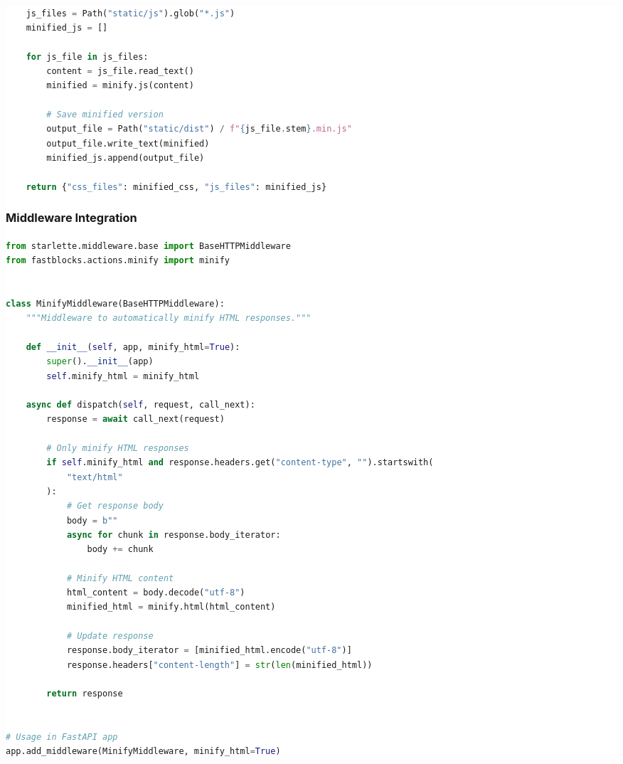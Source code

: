 ```python
    js_files = Path("static/js").glob("*.js")
    minified_js = []

    for js_file in js_files:
        content = js_file.read_text()
        minified = minify.js(content)

        # Save minified version
        output_file = Path("static/dist") / f"{js_file.stem}.min.js"
        output_file.write_text(minified)
        minified_js.append(output_file)

    return {"css_files": minified_css, "js_files": minified_js}
```

### Middleware Integration

```python
from starlette.middleware.base import BaseHTTPMiddleware
from fastblocks.actions.minify import minify


class MinifyMiddleware(BaseHTTPMiddleware):
    """Middleware to automatically minify HTML responses."""

    def __init__(self, app, minify_html=True):
        super().__init__(app)
        self.minify_html = minify_html

    async def dispatch(self, request, call_next):
        response = await call_next(request)

        # Only minify HTML responses
        if self.minify_html and response.headers.get("content-type", "").startswith(
            "text/html"
        ):
            # Get response body
            body = b""
            async for chunk in response.body_iterator:
                body += chunk

            # Minify HTML content
            html_content = body.decode("utf-8")
            minified_html = minify.html(html_content)

            # Update response
            response.body_iterator = [minified_html.encode("utf-8")]
            response.headers["content-length"] = str(len(minified_html))

        return response


# Usage in FastAPI app
app.add_middleware(MinifyMiddleware, minify_html=True)
```
